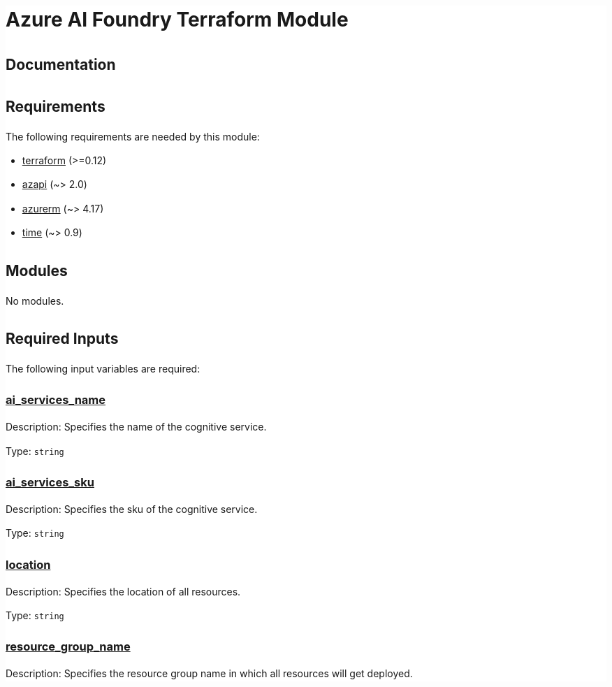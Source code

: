 
# Azure AI Foundry Terraform Module

## Documentation


## Requirements

The following requirements are needed by this module:

- <a name="requirement_terraform"></a> [terraform](#requirement\_terraform) (>=0.12)

- <a name="requirement_azapi"></a> [azapi](#requirement\_azapi) (~> 2.0)

- <a name="requirement_azurerm"></a> [azurerm](#requirement\_azurerm) (~> 4.17)

- <a name="requirement_time"></a> [time](#requirement\_time) (~> 0.9)

## Modules

No modules.



## Required Inputs

The following input variables are required:

### <a name="input_ai_services_name"></a> [ai\_services\_name](#input\_ai\_services\_name)

Description: Specifies the name of the cognitive service.

Type: `string`

### <a name="input_ai_services_sku"></a> [ai\_services\_sku](#input\_ai\_services\_sku)

Description: Specifies the sku of the cognitive service.

Type: `string`

### <a name="input_location"></a> [location](#input\_location)

Description: Specifies the location of all resources.

Type: `string`

### <a name="input_resource_group_name"></a> [resource\_group\_name](#input\_resource\_group\_name)

Description: Specifies the resource group name in which all resources will get deployed.
